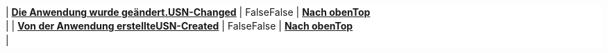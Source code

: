 | [<span data-ttu-id="14163-678">**Die Anwendung wurde geändert.**</span><span class="sxs-lookup"><span data-stu-id="14163-678">**USN-Changed**</span></span>](a-usnchanged.md)                                         | <span data-ttu-id="14163-679">False</span><span class="sxs-lookup"><span data-stu-id="14163-679">False</span></span>     | [<span data-ttu-id="14163-680">**Nach oben**</span><span class="sxs-lookup"><span data-stu-id="14163-680">**Top**</span></span>](c-top.md)<br/>            |
| [<span data-ttu-id="14163-681">**Von der Anwendung erstellte**</span><span class="sxs-lookup"><span data-stu-id="14163-681">**USN-Created**</span></span>](a-usncreated.md)                                         | <span data-ttu-id="14163-682">False</span><span class="sxs-lookup"><span data-stu-id="14163-682">False</span></span>     | [<span data-ttu-id="14163-683">**Nach oben**</span><span class="sxs-lookup"><span data-stu-id="14163-683">**Top**</span></span>](c-top.md)<br/>            |
